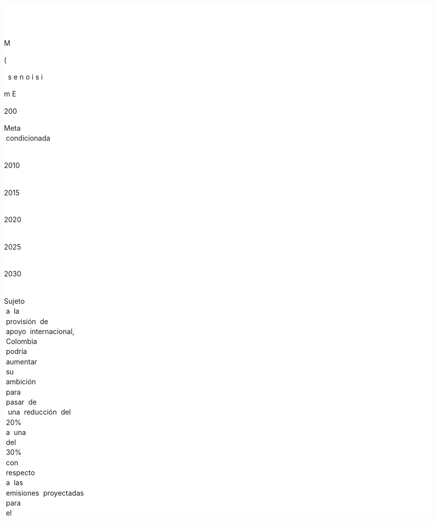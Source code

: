   

	
  

M

(
	
  
s
e
n
o
i
s
i

m
E

200	
  

Meta	
  condicionada	
  

2010	
  

2015	
  

2020	
  

2025	
  

2030	
  

Sujeto	
  a	
  la	
  provisión	
  de	
  apoyo	
  internacional,	
  Colombia	
  podría	
  aumentar	
  su	
  ambición	
  para	
  pasar	
  de	
  
una	
  reducción	
  del	
  20%	
  a	
  una	
  del	
  30%	
  con	
  respecto	
  a	
  las	
  emisiones	
  proyectadas	
  para	
  el	